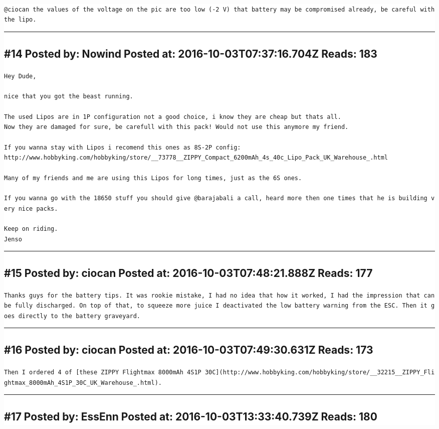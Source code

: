 ```
@ciocan the values of the voltage on the pic are too low (-2 V) that battery may be compromised already, be careful with the lipo.
```

---
## \#14 Posted by: Nowind Posted at: 2016-10-03T07:37:16.704Z Reads: 183

```
Hey Dude,

nice that you got the beast running.

The used Lipos are in 1P configuration not a good choice, i know they are cheap but thats all.
Now they are damaged for sure, be carefull with this pack! Would not use this anymore my friend.

If you wanna stay with Lipos i recomend this ones as 8S-2P config:
http://www.hobbyking.com/hobbyking/store/__73778__ZIPPY_Compact_6200mAh_4s_40c_Lipo_Pack_UK_Warehouse_.html

Many of my friends and me are using this Lipos for long times, just as the 6S ones.

If you wanna go with the 18650 stuff you should give @barajabali a call, heard more then one times that he is building very nice packs.

Keep on riding.
Jenso
```

---
## \#15 Posted by: ciocan Posted at: 2016-10-03T07:48:21.888Z Reads: 177

```
Thanks guys for the battery tips. It was rookie mistake, I had no idea that how it worked, I had the impression that can be fully discharged. On top of that, to squeeze more juice I deactivated the low battery warning from the ESC. Then it goes directly to the battery graveyard.
```

---
## \#16 Posted by: ciocan Posted at: 2016-10-03T07:49:30.631Z Reads: 173

```
Then I ordered 4 of [these ZIPPY Flightmax 8000mAh 4S1P 30C](http://www.hobbyking.com/hobbyking/store/__32215__ZIPPY_Flightmax_8000mAh_4S1P_30C_UK_Warehouse_.html).
```

---
## \#17 Posted by: EssEnn Posted at: 2016-10-03T13:33:40.739Z Reads: 180
